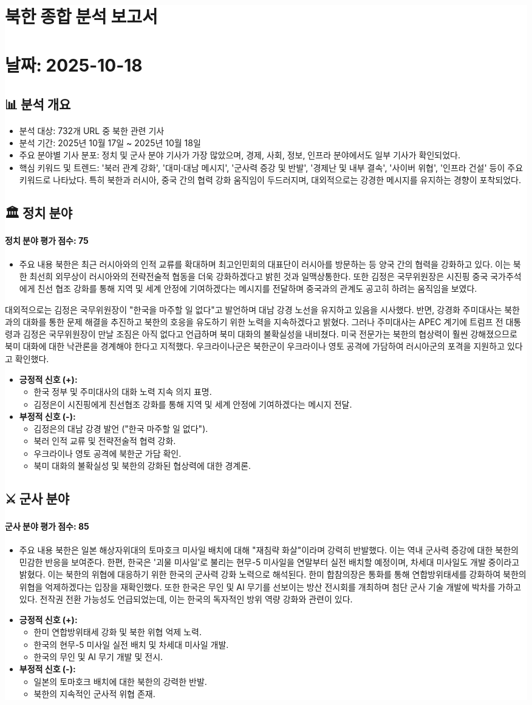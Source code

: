 # 북한 종합 분석 보고서
# 날짜: 2025-10-18

## 📊 분석 개요
- 분석 대상: 732개 URL 중 북한 관련 기사
- 분석 기간: 2025년 10월 17일 ~ 2025년 10월 18일
- 주요 분야별 기사 분포: 정치 및 군사 분야 기사가 가장 많았으며, 경제, 사회, 정보, 인프라 분야에서도 일부 기사가 확인되었다.
- 핵심 키워드 및 트렌드: '북러 관계 강화', '대미·대남 메시지', '군사력 증강 및 반발', '경제난 및 내부 결속', '사이버 위협', '인프라 건설' 등이 주요 키워드로 나타났다. 특히 북한과 러시아, 중국 간의 협력 강화 움직임이 두드러지며, 대외적으로는 강경한 메시지를 유지하는 경향이 포착되었다.

## 🏛️ 정치 분야
#### 정치 분야 평가 점수: 75
- 주요 내용
북한은 최근 러시아와의 인적 교류를 확대하며 최고인민회의 대표단이 러시아를 방문하는 등 양국 간의 협력을 강화하고 있다. 이는 북한 최선희 외무상이 러시아와의 전략전술적 협동을 더욱 강화하겠다고 밝힌 것과 일맥상통한다. 또한 김정은 국무위원장은 시진핑 중국 국가주석에게 친선 협조 강화를 통해 지역 및 세계 안정에 기여하겠다는 메시지를 전달하며 중국과의 관계도 공고히 하려는 움직임을 보였다.

대외적으로는 김정은 국무위원장이 "한국을 마주할 일 없다"고 발언하며 대남 강경 노선을 유지하고 있음을 시사했다. 반면, 강경화 주미대사는 북한과의 대화를 통한 문제 해결을 추진하고 북한의 호응을 유도하기 위한 노력을 지속하겠다고 밝혔다. 그러나 주미대사는 APEC 계기에 트럼프 전 대통령과 김정은 국무위원장이 만날 조짐은 아직 없다고 언급하며 북미 대화의 불확실성을 내비쳤다. 미국 전문가는 북한의 협상력이 훨씬 강해졌으므로 북미 대화에 대한 낙관론을 경계해야 한다고 지적했다. 우크라이나군은 북한군이 우크라이나 영토 공격에 가담하여 러시아군의 포격을 지원하고 있다고 확인했다.

*   **긍정적 신호 (+):**
    *   한국 정부 및 주미대사의 대화 노력 지속 의지 표명.
    *   김정은이 시진핑에게 친선협조 강화를 통해 지역 및 세계 안정에 기여하겠다는 메시지 전달.
*   **부정적 신호 (-):**
    *   김정은의 대남 강경 발언 ("한국 마주할 일 없다").
    *   북러 인적 교류 및 전략전술적 협력 강화.
    *   우크라이나 영토 공격에 북한군 가담 확인.
    *   북미 대화의 불확실성 및 북한의 강화된 협상력에 대한 경계론.

## ⚔️ 군사 분야
#### 군사 분야 평가 점수: 85
- 주요 내용
북한은 일본 해상자위대의 토마호크 미사일 배치에 대해 "재침략 화살"이라며 강력히 반발했다. 이는 역내 군사력 증강에 대한 북한의 민감한 반응을 보여준다. 한편, 한국은 '괴물 미사일'로 불리는 현무-5 미사일을 연말부터 실전 배치할 예정이며, 차세대 미사일도 개발 중이라고 밝혔다. 이는 북한의 위협에 대응하기 위한 한국의 군사력 강화 노력으로 해석된다. 한미 합참의장은 통화를 통해 연합방위태세를 강화하여 북한의 위협을 억제하겠다는 입장을 재확인했다. 또한 한국은 무인 및 AI 무기를 선보이는 방산 전시회를 개최하며 첨단 군사 기술 개발에 박차를 가하고 있다. 전작권 전환 가능성도 언급되었는데, 이는 한국의 독자적인 방위 역량 강화와 관련이 있다.

*   **긍정적 신호 (+):**
    *   한미 연합방위태세 강화 및 북한 위협 억제 노력.
    *   한국의 현무-5 미사일 실전 배치 및 차세대 미사일 개발.
    *   한국의 무인 및 AI 무기 개발 및 전시.
*   **부정적 신호 (-):**
    *   일본의 토마호크 배치에 대한 북한의 강력한 반발.
    *   북한의 지속적인 군사적 위협 존재.
